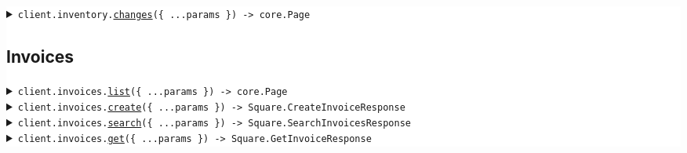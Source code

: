 <details><summary><code>client.inventory.<a href="/src/api/resources/inventory/client/Client.ts">changes</a>({ ...params }) -> core.Page<Square.InventoryChange></code></summary></details>

## Invoices
<details><summary><code>client.invoices.<a href="/src/api/resources/invoices/client/Client.ts">list</a>({ ...params }) -> core.Page<Square.Invoice></code></summary></details>

<details><summary><code>client.invoices.<a href="/src/api/resources/invoices/client/Client.ts">create</a>({ ...params }) -> Square.CreateInvoiceResponse</code></summary></details>

<details><summary><code>client.invoices.<a href="/src/api/resources/invoices/client/Client.ts">search</a>({ ...params }) -> Square.SearchInvoicesResponse</code></summary></details>

<details><summary><code>client.invoices.<a href="/src/api/resources/invoices/client/Client.ts">get</a>({ ...params }) -> Square.GetInvoiceResponse</code></summary>
<dl>
<dd>

#### 📝 Description

<dl>
<dd>

<dl>
<dd>

Retrieves an invoice by invoice ID.
</dd>
</dl>
</dd>
</dl>

#### 🔌 Usage

<dl>
<dd>

<dl>
<dd>

```typescript
await client.invoices.get({
    invoiceId: "invoice_id"
});

```
</dd>
</dl>
</dd>
</dl>

#### ⚙️ Parameters

<dl>
<dd>

<dl>
<dd>

**request:** `Square.GetInvoicesRequest` 
    
</dd>
</dl>

<dl>
<dd>

**requestOptions:** `Invoices.RequestOptions` 
    
</dd>
